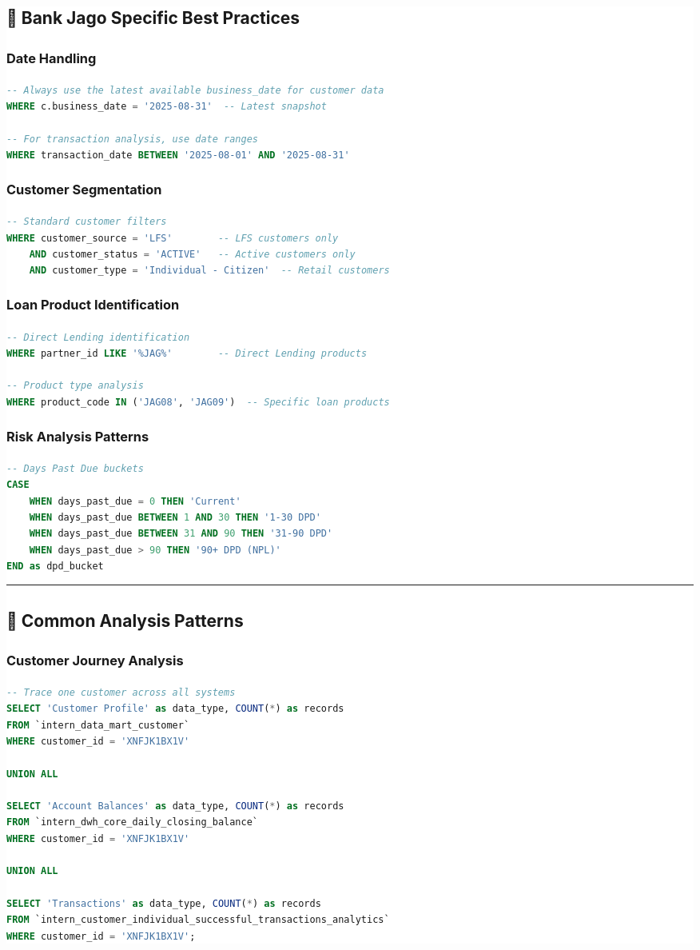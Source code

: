 
## 🎯 **Bank Jago Specific Best Practices**

### **Date Handling**
```sql
-- Always use the latest available business_date for customer data
WHERE c.business_date = '2025-08-31'  -- Latest snapshot

-- For transaction analysis, use date ranges
WHERE transaction_date BETWEEN '2025-08-01' AND '2025-08-31'
```

### **Customer Segmentation**
```sql
-- Standard customer filters
WHERE customer_source = 'LFS'        -- LFS customers only
    AND customer_status = 'ACTIVE'   -- Active customers only
    AND customer_type = 'Individual - Citizen'  -- Retail customers
```

### **Loan Product Identification**
```sql
-- Direct Lending identification
WHERE partner_id LIKE '%JAG%'        -- Direct Lending products

-- Product type analysis
WHERE product_code IN ('JAG08', 'JAG09')  -- Specific loan products
```

### **Risk Analysis Patterns**
```sql
-- Days Past Due buckets
CASE 
    WHEN days_past_due = 0 THEN 'Current'
    WHEN days_past_due BETWEEN 1 AND 30 THEN '1-30 DPD'
    WHEN days_past_due BETWEEN 31 AND 90 THEN '31-90 DPD'
    WHEN days_past_due > 90 THEN '90+ DPD (NPL)'
END as dpd_bucket
```

---

## 🚀 **Common Analysis Patterns**

### **Customer Journey Analysis**
```sql
-- Trace one customer across all systems
SELECT 'Customer Profile' as data_type, COUNT(*) as records
FROM `intern_data_mart_customer` 
WHERE customer_id = 'XNFJK1BX1V'

UNION ALL

SELECT 'Account Balances' as data_type, COUNT(*) as records
FROM `intern_dwh_core_daily_closing_balance` 
WHERE customer_id = 'XNFJK1BX1V'

UNION ALL

SELECT 'Transactions' as data_type, COUNT(*) as records
FROM `intern_customer_individual_successful_transactions_analytics` 
WHERE customer_id = 'XNFJK1BX1V';
```
